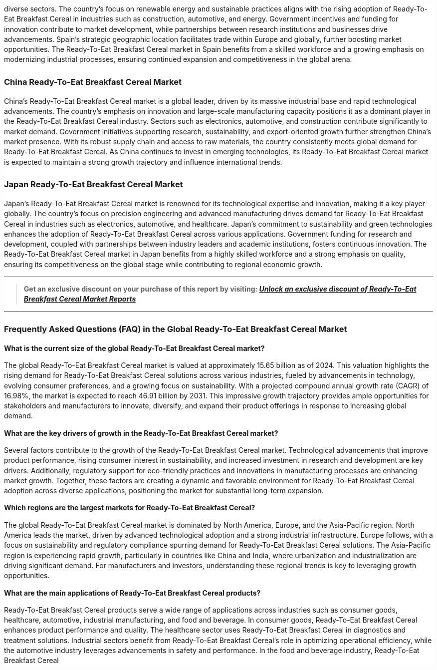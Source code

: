 diverse sectors. The country&rsquo;s focus on renewable energy and sustainable practices aligns with the rising adoption of Ready-To-Eat Breakfast Cereal in industries such as construction, automotive, and energy. Government incentives and funding for innovation contribute to market development, while partnerships between research institutions and businesses drive advancements. Spain&rsquo;s strategic geographic location facilitates trade within Europe and globally, further boosting market opportunities. The Ready-To-Eat Breakfast Cereal market in Spain benefits from a skilled workforce and a growing emphasis on modernizing industrial processes, ensuring continued expansion and competitiveness in the global arena.</p><h3>China Ready-To-Eat Breakfast Cereal Market</h3><p>China&rsquo;s Ready-To-Eat Breakfast Cereal market is a global leader, driven by its massive industrial base and rapid technological advancements. The country&rsquo;s emphasis on innovation and large-scale manufacturing capacity positions it as a dominant player in the Ready-To-Eat Breakfast Cereal industry. Sectors such as electronics, automotive, and construction contribute significantly to market demand. Government initiatives supporting research, sustainability, and export-oriented growth further strengthen China&rsquo;s market presence. With its robust supply chain and access to raw materials, the country consistently meets global demand for Ready-To-Eat Breakfast Cereal. As China continues to invest in emerging technologies, its Ready-To-Eat Breakfast Cereal market is expected to maintain a strong growth trajectory and influence international trends.</p><h3>Japan Ready-To-Eat Breakfast Cereal Market</h3><p>Japan&rsquo;s Ready-To-Eat Breakfast Cereal market is renowned for its technological expertise and innovation, making it a key player globally. The country&rsquo;s focus on precision engineering and advanced manufacturing drives demand for Ready-To-Eat Breakfast Cereal in industries such as electronics, automotive, and healthcare. Japan&rsquo;s commitment to sustainability and green technologies enhances the adoption of Ready-To-Eat Breakfast Cereal across various applications. Government funding for research and development, coupled with partnerships between industry leaders and academic institutions, fosters continuous innovation. The Ready-To-Eat Breakfast Cereal market in Japan benefits from a highly skilled workforce and a strong emphasis on quality, ensuring its competitiveness on the global stage while contributing to regional economic growth.</p><hr /><blockquote><p><strong>Get an exclusive discount on your purchase of this report by visiting: <em><a href="://marketresearchpulse.com/ask-for-discount/15594?utm_source=Github&amp;utm_medium=0116">Unlock an exclusive discount of Ready-To-Eat Breakfast Cereal Market Reports</a></em>&nbsp;</strong></p></blockquote><hr /><h3>Frequently Asked Questions (FAQ) in the Global Ready-To-Eat Breakfast Cereal Market</h3><p><strong>What is the current size of the global Ready-To-Eat Breakfast Cereal market?</strong></p><p>The global Ready-To-Eat Breakfast Cereal market is valued at approximately 15.65 billion as of 2024. This valuation highlights the rising demand for Ready-To-Eat Breakfast Cereal solutions across various industries, fueled by advancements in technology, evolving consumer preferences, and a growing focus on sustainability. With a projected compound annual growth rate (CAGR) of 16.98%, the market is expected to reach 46.91 billion by 2031. This impressive growth trajectory provides ample opportunities for stakeholders and manufacturers to innovate, diversify, and expand their product offerings in response to increasing global demand.</p><p><strong>What are the key drivers of growth in the Ready-To-Eat Breakfast Cereal market?</strong></p><p>Several factors contribute to the growth of the Ready-To-Eat Breakfast Cereal market. Technological advancements that improve product performance, rising consumer interest in sustainability, and increased investment in research and development are key drivers. Additionally, regulatory support for eco-friendly practices and innovations in manufacturing processes are enhancing market growth. Together, these factors are creating a dynamic and favorable environment for Ready-To-Eat Breakfast Cereal adoption across diverse applications, positioning the market for substantial long-term expansion.</p><p><strong>Which regions are the largest markets for Ready-To-Eat Breakfast Cereal?</strong></p><p>The global Ready-To-Eat Breakfast Cereal market is dominated by North America, Europe, and the Asia-Pacific region. North America leads the market, driven by advanced technological adoption and a strong industrial infrastructure. Europe follows, with a focus on sustainability and regulatory compliance spurring demand for Ready-To-Eat Breakfast Cereal solutions. The Asia-Pacific region is experiencing rapid growth, particularly in countries like China and India, where urbanization and industrialization are driving significant demand. For manufacturers and investors, understanding these regional trends is key to leveraging growth opportunities.</p><p><strong>What are the main applications of Ready-To-Eat Breakfast Cereal products?</strong></p><p>Ready-To-Eat Breakfast Cereal products serve a wide range of applications across industries such as consumer goods, healthcare, automotive, industrial manufacturing, and food and beverage. In consumer goods, Ready-To-Eat Breakfast Cereal enhances product performance and quality. The healthcare sector uses Ready-To-Eat Breakfast Cereal in diagnostics and treatment solutions. Industrial sectors benefit from Ready-To-Eat Breakfast Cereal&rsquo;s role in optimizing operational efficiency, while the automotive industry leverages advancements in safety and performance. In the food and beverage industry, Ready-To-Eat Breakfast Cereal